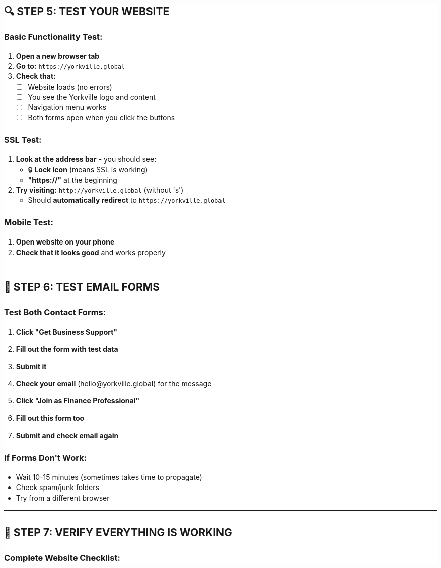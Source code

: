 
## 🔍 **STEP 5: TEST YOUR WEBSITE**

### **Basic Functionality Test:**

1. **Open a new browser tab**
2. **Go to:** `https://yorkville.global`
3. **Check that:**
   - [ ] Website loads (no errors)
   - [ ] You see the Yorkville logo and content
   - [ ] Navigation menu works
   - [ ] Both forms open when you click the buttons

### **SSL Test:**

1. **Look at the address bar** - you should see:
   - 🔒 **Lock icon** (means SSL is working)
   - **"https://"** at the beginning
2. **Try visiting:** `http://yorkville.global` (without 's')
   - Should **automatically redirect** to `https://yorkville.global`

### **Mobile Test:**

1. **Open website on your phone**
2. **Check that it looks good** and works properly

---

## 📧 **STEP 6: TEST EMAIL FORMS**

### **Test Both Contact Forms:**

1. **Click "Get Business Support"**
2. **Fill out the form with test data**
3. **Submit it**
4. **Check your email** (hello@yorkville.global) for the message

5. **Click "Join as Finance Professional"**
6. **Fill out this form too**
7. **Submit and check email again**

### **If Forms Don't Work:**
- Wait 10-15 minutes (sometimes takes time to propagate)
- Check spam/junk folders
- Try from a different browser

---

## 🔧 **STEP 7: VERIFY EVERYTHING IS WORKING**

### **Complete Website Checklist:**
